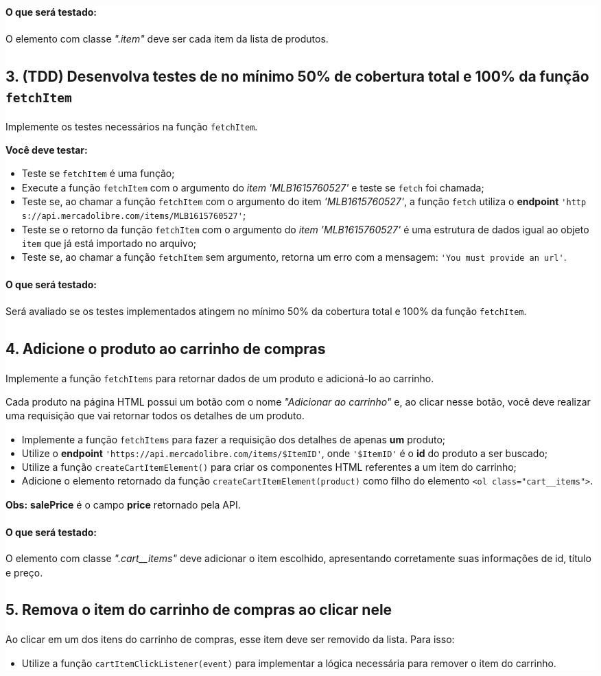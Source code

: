 #### O que será testado:

O elemento com classe _".item"_ deve ser cada item da lista de produtos.

## 3. (TDD) Desenvolva testes de no mínimo 50% de cobertura total e 100% da função `fetchItem`

Implemente os testes necessários na função `fetchItem`.

**Você deve testar:**

- Teste se `fetchItem` é uma função;
- Execute a função `fetchItem` com o argumento do _item 'MLB1615760527'_ e teste se `fetch` foi chamada;
- Teste se, ao chamar a função `fetchItem` com o argumento do item _'MLB1615760527'_, a função `fetch` utiliza o **endpoint** `'https://api.mercadolibre.com/items/MLB1615760527'`;
- Teste se o retorno da função `fetchItem` com o argumento do _item 'MLB1615760527'_ é uma estrutura de dados igual ao objeto `item` que já está importado no arquivo;
- Teste se, ao chamar a função `fetchItem` sem argumento, retorna um erro com a mensagem: `'You must provide an url'`.

#### O que será testado:

Será avaliado se os testes implementados atingem no mínimo 50% da cobertura total e 100% da função `fetchItem`.

## 4. Adicione o produto ao carrinho de compras

Implemente a função `fetchItems` para retornar dados de um produto e adicioná-lo ao carrinho.

Cada produto na página HTML possui um botão com o nome _"Adicionar ao carrinho"_ e, ao clicar nesse botão, você deve realizar uma requisição que vai retornar todos os detalhes de um produto.

- Implemente a função `fetchItems` para fazer a requisição dos detalhes de apenas **um** produto;
- Utilize o **endpoint** `'https://api.mercadolibre.com/items/$ItemID'`, onde `'$ItemID'` é o **id** do produto a ser buscado;
- Utilize a função `createCartItemElement()` para criar os componentes HTML referentes a um item do carrinho;
- Adicione o elemento retornado da função `createCartItemElement(product)` como filho do elemento `<ol class="cart__items">`.

**Obs:** **salePrice** é o campo **price** retornado pela API.

#### O que será testado:

O elemento com classe _".cart\_\_items"_ deve adicionar o item escolhido, apresentando corretamente suas informações de id, título e preço.

## 5. Remova o item do carrinho de compras ao clicar nele

Ao clicar em um dos itens do carrinho de compras, esse item deve ser removido da lista. Para isso:

- Utilize a função `cartItemClickListener(event)` para implementar a lógica necessária para remover o item do carrinho.
